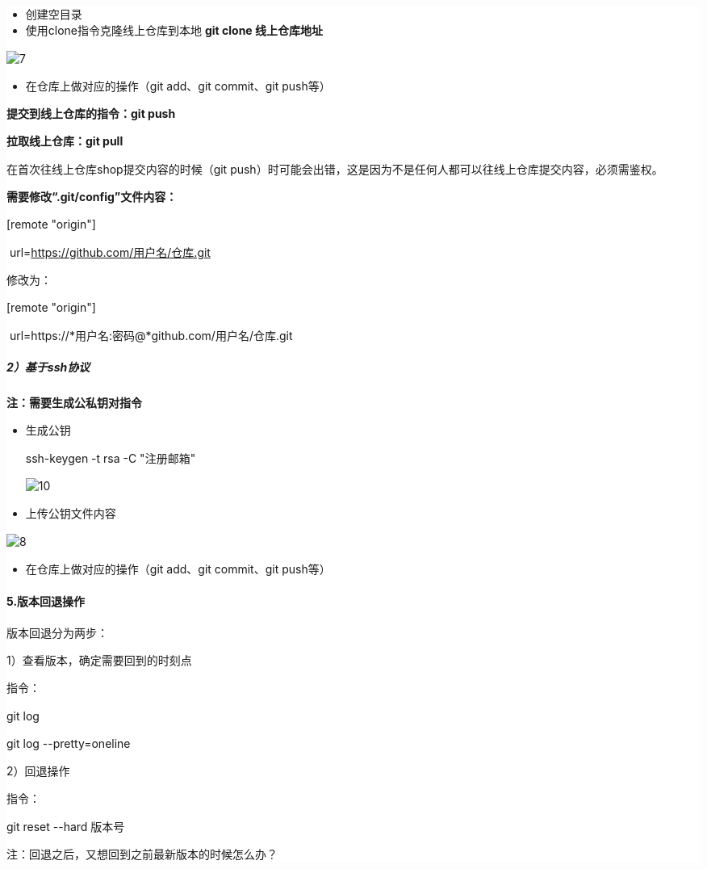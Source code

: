 -  创建空目录
-  使用clone指令克隆线上仓库到本地
  **git clone 线上仓库地址**

![7](https://gitee.com/ttttsuki/bloglmage/raw/master/img/20210601215435.png)

-  在仓库上做对应的操作（git add、git commit、git push等）

**提交到线上仓库的指令：git push**

**拉取线上仓库：git pull**

在首次往线上仓库shop提交内容的时候（git push）时可能会出错，这是因为不是任何人都可以往线上仓库提交内容，必须需鉴权。

**需要修改“.git/config”文件内容：**

[remote "origin"]

​	url=https://github.com/用户名/仓库.git

修改为：

[remote "origin"]

​	url=https://*用户名:密码@*github.com/用户名/仓库.git

##### 2）基于ssh协议

**注：需要生成公私钥对指令**

- 生成公钥

  ssh-keygen -t rsa -C "注册邮箱"
  
  ![10](https://gitee.com/ttttsuki/bloglmage/raw/master/img/20210601215436.jpg)


- 上传公钥文件内容

![8](https://gitee.com/ttttsuki/bloglmage/raw/master/img/20210601215437.png)


- 在仓库上做对应的操作（git add、git commit、git push等）

#### 5.版本回退操作

版本回退分为两步：

1）查看版本，确定需要回到的时刻点

指令：

git log

git log --pretty=oneline

2）回退操作

指令：

git reset --hard 版本号

注：回退之后，又想回到之前最新版本的时候怎么办？
